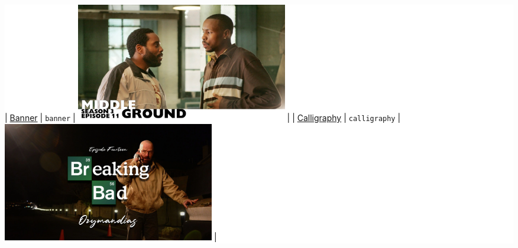 | [Banner](./banner.md)               | `banner`                             | <img src="../../card_types/assets/banner.webp" width="350">        |
| [Calligraphy](./calligraphy.md)     | `calligraphy`                        | <img src="../../card_types/assets/calligraphy.webp" width="350">   |